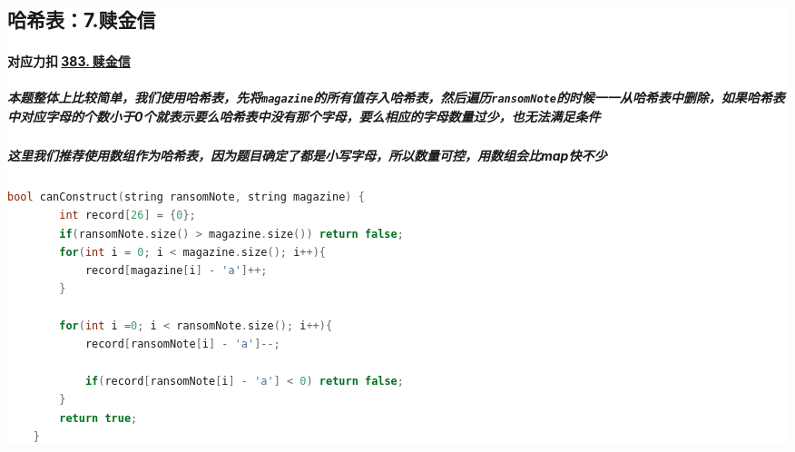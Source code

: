 ## 哈希表：7.赎金信

#### 对应力扣 [383. 赎金信](https://leetcode.cn/problems/ransom-note/)

##### 本题整体上比较简单，我们使用哈希表，先将`magazine`的所有值存入哈希表，然后遍历`ransomNote`的时候一一从哈希表中删除，如果哈希表中对应字母的个数小于0个就表示要么哈希表中没有那个字母，要么相应的字母数量过少，也无法满足条件

##### 这里我们推荐使用数组作为哈希表，因为题目确定了都是小写字母，所以数量可控，用数组会比map快不少

```c++
bool canConstruct(string ransomNote, string magazine) {
        int record[26] = {0};
        if(ransomNote.size() > magazine.size()) return false;
        for(int i = 0; i < magazine.size(); i++){
            record[magazine[i] - 'a']++;
        }

        for(int i =0; i < ransomNote.size(); i++){
            record[ransomNote[i] - 'a']--;

            if(record[ransomNote[i] - 'a'] < 0) return false;
        }
        return true; 
    }
```



